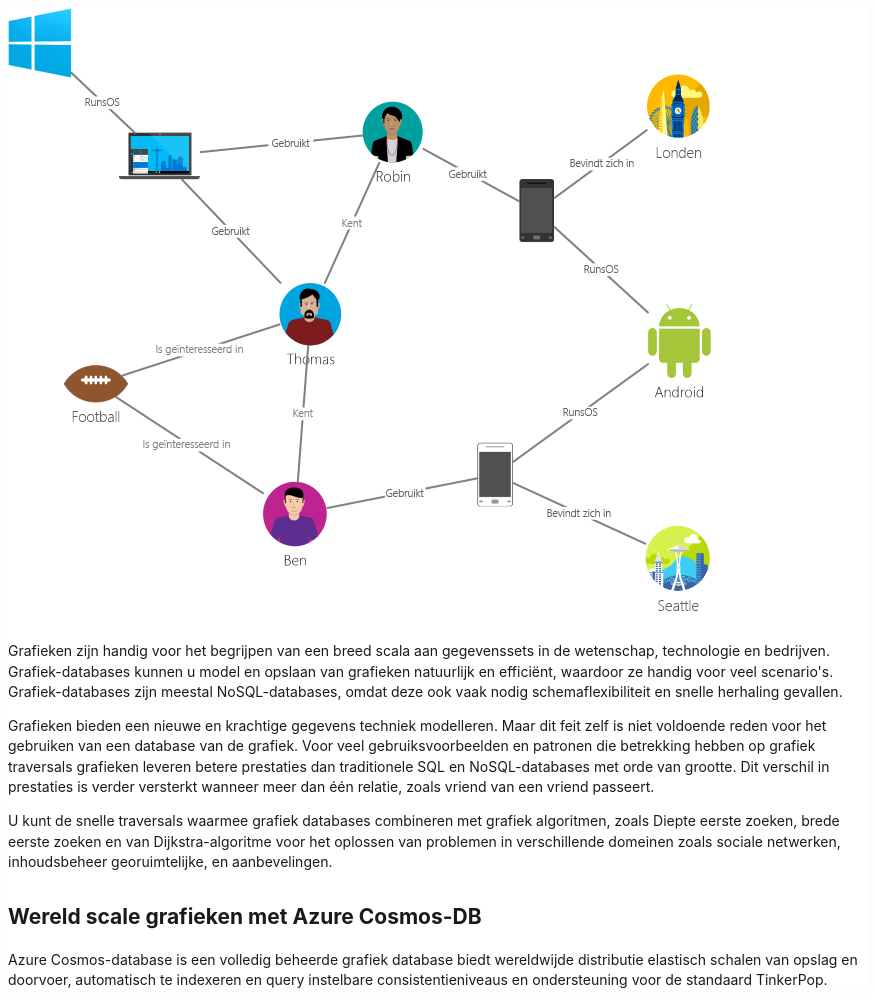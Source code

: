 ![Voorbeelddatabase met personen, apparaten en interesses](./media/graph-introduction/sample-graph.png)

Grafieken zijn handig voor het begrijpen van een breed scala aan gegevenssets in de wetenschap, technologie en bedrijven. Grafiek-databases kunnen u model en opslaan van grafieken natuurlijk en efficiënt, waardoor ze handig voor veel scenario's. Grafiek-databases zijn meestal NoSQL-databases, omdat deze ook vaak nodig schemaflexibiliteit en snelle herhaling gevallen.

Grafieken bieden een nieuwe en krachtige gegevens techniek modelleren. Maar dit feit zelf is niet voldoende reden voor het gebruiken van een database van de grafiek. Voor veel gebruiksvoorbeelden en patronen die betrekking hebben op grafiek traversals grafieken leveren betere prestaties dan traditionele SQL en NoSQL-databases met orde van grootte. Dit verschil in prestaties is verder versterkt wanneer meer dan één relatie, zoals vriend van een vriend passeert.

U kunt de snelle traversals waarmee grafiek databases combineren met grafiek algoritmen, zoals Diepte eerste zoeken, brede eerste zoeken en van Dijkstra-algoritme voor het oplossen van problemen in verschillende domeinen zoals sociale netwerken, inhoudsbeheer georuimtelijke, en aanbevelingen.

## <a name="planet-scale-graphs-with-azure-cosmos-db"></a>Wereld scale grafieken met Azure Cosmos-DB
Azure Cosmos-database is een volledig beheerde grafiek database biedt wereldwijde distributie elastisch schalen van opslag en doorvoer, automatisch te indexeren en query instelbare consistentieniveaus en ondersteuning voor de standaard TinkerPop.
